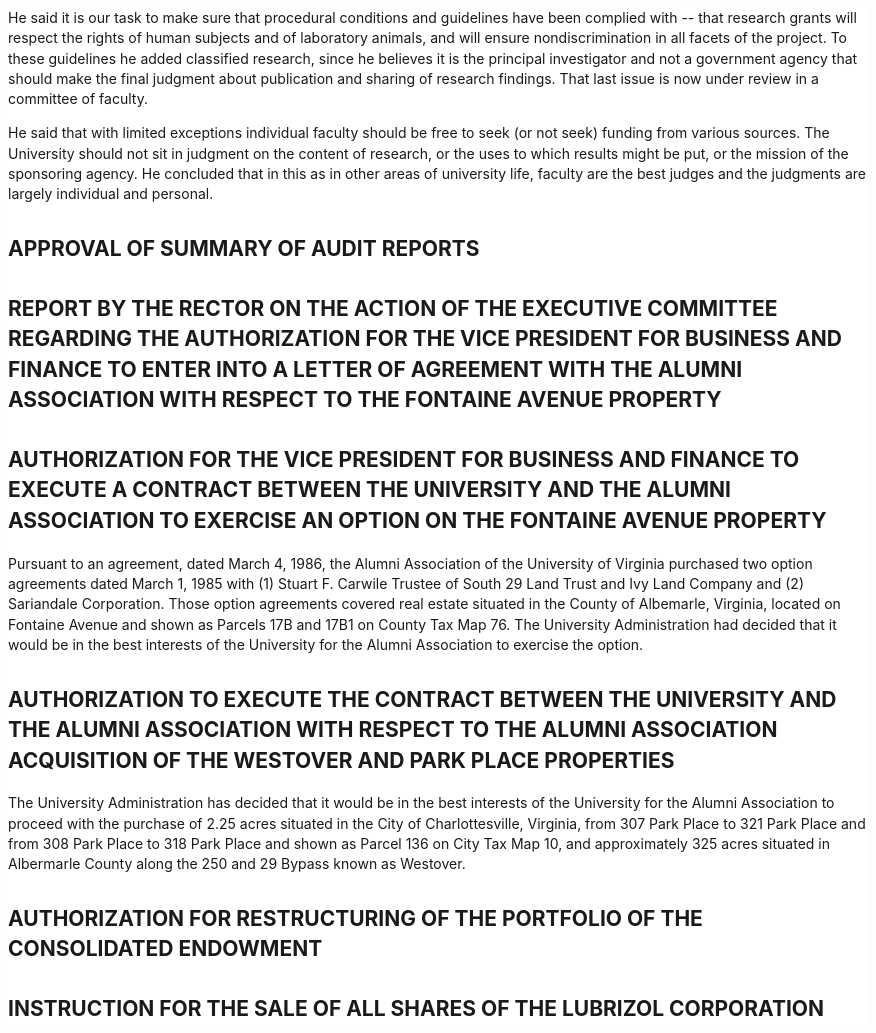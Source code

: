 He said it is our task to make sure that procedural conditions and guidelines have been complied with -- that research grants will respect the rights of human subjects and of laboratory animals, and will ensure nondiscrimination in all facets of the project. To these guidelines he added classified research, since he believes it is the principal investigator and not a government agency that should make the final judgment about publication and sharing of research findings. That last issue is now under review in a committee of faculty.

He said that with limited exceptions individual faculty should be free to seek (or not seek) funding from various sources. The University should not sit in judgment on the content of research, or the uses to which results might be put, or the mission of the sponsoring agency. He concluded that in this as in other areas of university life, faculty are the best judges and the judgments are largely individual and personal.

## APPROVAL OF SUMMARY OF AUDIT REPORTS

## REPORT BY THE RECTOR ON THE ACTION OF THE EXECUTIVE COMMITTEE REGARDING THE AUTHORIZATION FOR THE VICE PRESIDENT FOR BUSINESS AND FINANCE TO ENTER INTO A LETTER OF AGREEMENT WITH THE ALUMNI ASSOCIATION WITH RESPECT TO THE FONTAINE AVENUE PROPERTY

## AUTHORIZATION FOR THE VICE PRESIDENT FOR BUSINESS AND FINANCE TO EXECUTE A CONTRACT BETWEEN THE UNIVERSITY AND THE ALUMNI ASSOCIATION TO EXERCISE AN OPTION ON THE FONTAINE AVENUE PROPERTY

Pursuant to an agreement, dated March 4, 1986, the Alumni Association of the University of Virginia purchased two option agreements dated March 1, 1985 with (1) Stuart F. Carwile Trustee of South 29 Land Trust and Ivy Land Company and (2) Sariandale Corporation. Those option agreements covered real estate situated in the County of Albemarle, Virginia, located on Fontaine Avenue and shown as Parcels 17B and 17B1 on County Tax Map 76. The University Administration had decided that it would be in the best interests of the University for the Alumni Association to exercise the option.

## AUTHORIZATION TO EXECUTE THE CONTRACT BETWEEN THE UNIVERSITY AND THE ALUMNI ASSOCIATION WITH RESPECT TO THE ALUMNI ASSOCIATION ACQUISITION OF THE WESTOVER AND PARK PLACE PROPERTIES

The University Administration has decided that it would be in the best interests of the University for the Alumni Association to proceed with the purchase of 2.25 acres situated in the City of Charlottesville, Virginia, from 307 Park Place to 321 Park Place and from 308 Park Place to 318 Park Place and shown as Parcel 136 on City Tax Map 10, and approximately 325 acres situated in Albermarle County along the 250 and 29 Bypass known as Westover.

## AUTHORIZATION FOR RESTRUCTURING OF THE PORTFOLIO OF THE CONSOLIDATED ENDOWMENT

## INSTRUCTION FOR THE SALE OF ALL SHARES OF THE LUBRIZOL CORPORATION

